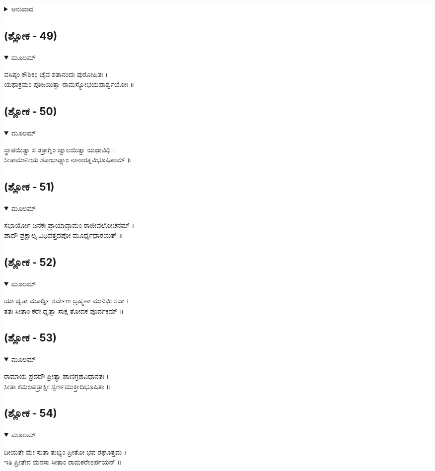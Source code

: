 <details><summary>ಅನುವಾದ</summary></details>

## (ಶ್ಲೋಕ -  49)


<details open><summary>ಮೂಲಮ್</summary>

ವಸಿಷ್ಠಂ ಕೌಶಿಕಂ ಚೈವ ಶತಾನಂದಃ ಪುರೋಹಿತಃ ।  
ಯಥಾಕ್ರಮಂ ಪೂಜಯಿತ್ವಾ ರಾಮಸ್ಯೋಭಯಪಾರ್ಶ್ವಯೋಃ ॥
</details>

## (ಶ್ಲೋಕ -  50)


<details open><summary>ಮೂಲಮ್</summary>

ಸ್ಥಾಪಯಿತ್ವಾ ಸ ತತ್ರಾಗ್ನಿಂ ಜ್ವಾಲಯಿತ್ವಾ ಯಥಾವಿಧಿ ।  
ಸೀತಾಮಾನೀಯ ಶೋಭಾಢ್ಯಾಂ ನಾನಾರತ್ನವಿಭೂಷಿತಾಮ್ ॥
</details>

## (ಶ್ಲೋಕ -  51)


<details open><summary>ಮೂಲಮ್</summary>

ಸಭಾರ್ಯೋ ಜನಕಃ ಪ್ರಾಯಾದ್ರಾಮಂ ರಾಜೀವಲೋಚನಮ್ ।  
ಪಾದೌ ಪ್ರಕ್ಷಾಲ್ಯ ವಿಧಿವತ್ತದಪೋ ಮೂರ್ಧ್ಯಧಾರಯತ್ ॥
</details>

## (ಶ್ಲೋಕ -  52)


<details open><summary>ಮೂಲಮ್</summary>

ಯಾ ಧೃತಾ ಮೂರ್ಧ್ನಿ ಶರ್ವೇಣ ಬ್ರಹ್ಮಣಾ ಮುನಿಭಿಃ ಸದಾ ।  
ತತಃ ಸೀತಾಂ ಕರೇ ಧೃತ್ವಾ ಸಾಕ್ಷ ತೋದಕ ಪೂರ್ವಕಮ್ ॥
</details>

## (ಶ್ಲೋಕ -  53)


<details open><summary>ಮೂಲಮ್</summary>

ರಾಮಾಯ ಪ್ರದದೌ ಪ್ರೀತ್ಯಾ ಪಾಣಿಗ್ರಹವಿಧಾನತಃ ।  
ಸೀತಾ ಕಮಲಪತ್ರಾಕ್ಷೀ ಸ್ವರ್ಣಮುಕ್ತಾದಿಭೂಷಿತಾ ॥
</details>

## (ಶ್ಲೋಕ -  54)


<details open><summary>ಮೂಲಮ್</summary>

ದೀಯತೇ ಮೇ ಸುತಾ ತುಭ್ಯಂ ಪ್ರೀತೋ ಭವ ರಘೂತ್ತಮ ।  
ಇತಿ ಪ್ರೀತೇನ ಮನಸಾ ಸೀತಾಂ ರಾಮಕರೇಽರ್ಪಯನ್ ॥
</details>
